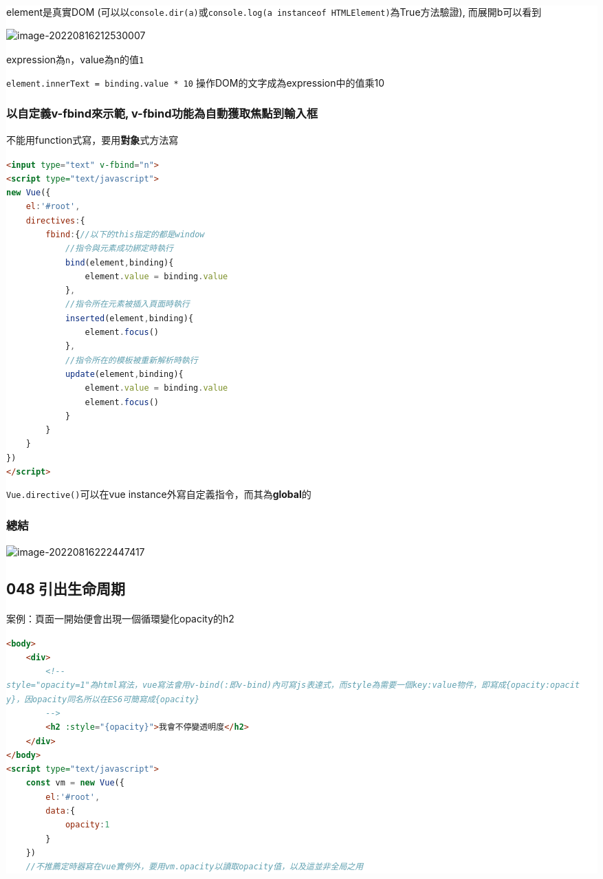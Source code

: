 element是真實DOM (可以以`console.dir(a)`或`console.log(a instanceof HTMLElement)`為True方法驗證), 而展開b可以看到

![image-20220816212530007](../assets-img/045-2.png)

expression為`n`，value為n的值`1`

`element.innerText = binding.value * 10` 操作DOM的文字成為expression中的值乘10

### 以自定義**v-fbind**來示範, v-fbind功能為自動獲取焦點到輸入框

不能用function式寫，要用**對象**式方法寫

```html
<input type="text" v-fbind="n">
<script type="text/javascript">
new Vue({
	el:'#root',
	directives:{
		fbind:{//以下的this指定的都是window
            //指令與元素成功綁定時執行
			bind(element,binding){
                element.value = binding.value
            },
            //指令所在元素被插入頁面時執行
            inserted(element,binding){
                element.focus()
            },
            //指令所在的模板被重新解析時執行
            update(element,binding){
                element.value = binding.value
                element.focus()
            }
		}
	}
})
</script>
```

`Vue.directive()`可以在vue instance外寫自定義指令，而其為**global**的

### 總結

![image-20220816222447417](../assets-img/047.png)

## 048 引出生命周期

案例：頁面一開始便會出現一個循環變化opacity的h2

```html
<body>
    <div>
        <!--
style="opacity=1"為html寫法，vue寫法會用v-bind(:即v-bind)內可寫js表達式，而style為需要一個key:value物件，即寫成{opacity:opacity}，因opacity同名所以在ES6可簡寫成{opacity}
		-->
		<h2 :style="{opacity}">我會不停變透明度</h2>
	</div>
</body>
<script type="text/javascript">
    const vm = new Vue({
        el:'#root',
        data:{
            opacity:1
        }
    })
    //不推薦定時器寫在vue實例外，要用vm.opacity以讀取opacity值，以及這並非全局之用
```